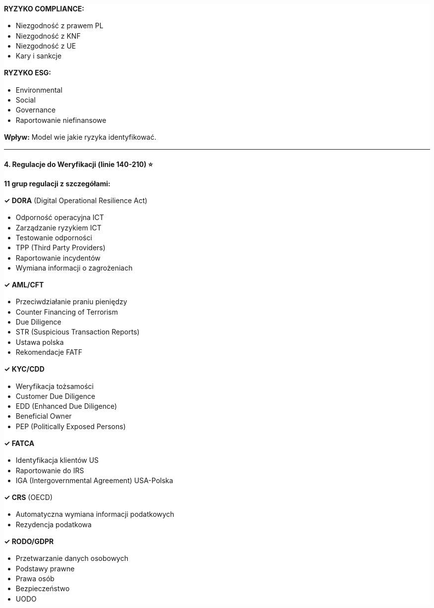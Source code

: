 **RYZYKO COMPLIANCE:**
- Niezgodność z prawem PL
- Niezgodność z KNF
- Niezgodność z UE
- Kary i sankcje

**RYZYKO ESG:**
- Environmental
- Social
- Governance
- Raportowanie niefinansowe

**Wpływ:** Model wie jakie ryzyka identyfikować.

---

#### 4. **Regulacje do Weryfikacji** (linie 140-210) ⭐

**11 grup regulacji z szczegółami:**

**✓ DORA** (Digital Operational Resilience Act)
- Odporność operacyjna ICT
- Zarządzanie ryzykiem ICT
- Testowanie odporności
- TPP (Third Party Providers)
- Raportowanie incydentów
- Wymiana informacji o zagrożeniach

**✓ AML/CFT**
- Przeciwdziałanie praniu pieniędzy
- Counter Financing of Terrorism
- Due Diligence
- STR (Suspicious Transaction Reports)
- Ustawa polska
- Rekomendacje FATF

**✓ KYC/CDD**
- Weryfikacja tożsamości
- Customer Due Diligence
- EDD (Enhanced Due Diligence)
- Beneficial Owner
- PEP (Politically Exposed Persons)

**✓ FATCA**
- Identyfikacja klientów US
- Raportowanie do IRS
- IGA (Intergovernmental Agreement) USA-Polska

**✓ CRS** (OECD)
- Automatyczna wymiana informacji podatkowych
- Rezydencja podatkowa

**✓ RODO/GDPR**
- Przetwarzanie danych osobowych
- Podstawy prawne
- Prawa osób
- Bezpieczeństwo
- UODO

